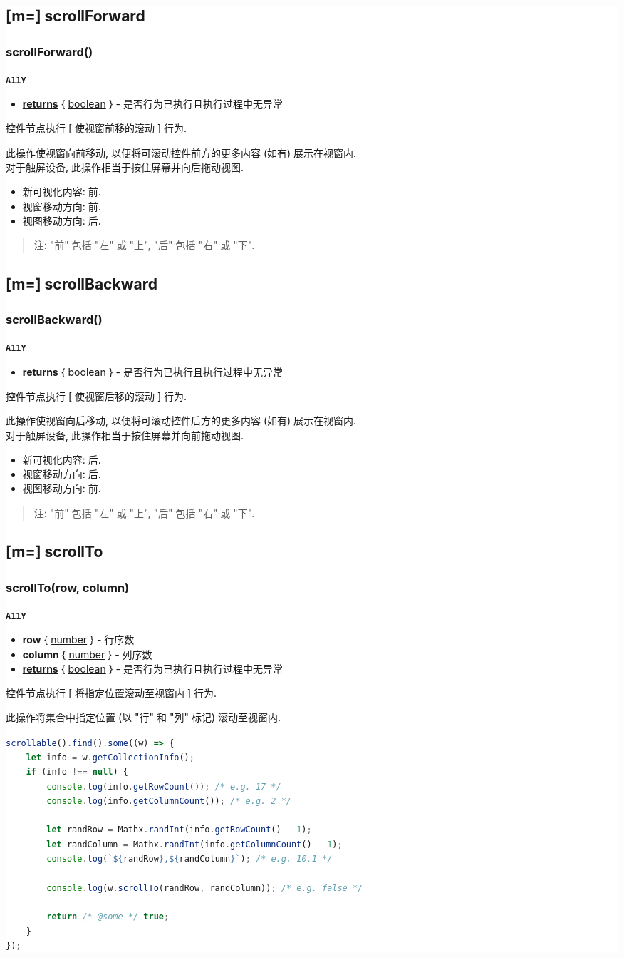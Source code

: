 ## [m=] scrollForward

### scrollForward()

**`A11Y`**

- <ins>**returns**</ins> { [boolean](dataTypes#boolean) } - 是否行为已执行且执行过程中无异常

控件节点执行 [ 使视窗前移的滚动 ] 行为.

此操作使视窗向前移动, 以便将可滚动控件前方的更多内容 (如有) 展示在视窗内.  
对于触屏设备, 此操作相当于按住屏幕并向后拖动视图.

- 新可视化内容: 前.
- 视窗移动方向: 前.
- 视图移动方向: 后.

> 注: "前" 包括 "左" 或 "上", "后" 包括 "右" 或 "下".

## [m=] scrollBackward

### scrollBackward()

**`A11Y`**

- <ins>**returns**</ins> { [boolean](dataTypes#boolean) } - 是否行为已执行且执行过程中无异常

控件节点执行 [ 使视窗后移的滚动 ] 行为.

此操作使视窗向后移动, 以便将可滚动控件后方的更多内容 (如有) 展示在视窗内.  
对于触屏设备, 此操作相当于按住屏幕并向前拖动视图.

- 新可视化内容: 后.
- 视窗移动方向: 后.
- 视图移动方向: 前.

> 注: "前" 包括 "左" 或 "上", "后" 包括 "右" 或 "下".

## [m=] scrollTo

### scrollTo(row, column)

**`A11Y`**

- **row** { [number](dataTypes#number) } - 行序数
- **column** { [number](dataTypes#number) } - 列序数
- <ins>**returns**</ins> { [boolean](dataTypes#boolean) } - 是否行为已执行且执行过程中无异常

控件节点执行 [ 将指定位置滚动至视窗内 ] 行为.

此操作将集合中指定位置 (以 "行" 和 "列" 标记) 滚动至视窗内.

```js
scrollable().find().some((w) => {
    let info = w.getCollectionInfo();
    if (info !== null) {
        console.log(info.getRowCount()); /* e.g. 17 */
        console.log(info.getColumnCount()); /* e.g. 2 */
        
        let randRow = Mathx.randInt(info.getRowCount() - 1);
        let randColumn = Mathx.randInt(info.getColumnCount() - 1);
        console.log(`${randRow},${randColumn}`); /* e.g. 10,1 */
        
        console.log(w.scrollTo(randRow, randColumn)); /* e.g. false */
        
        return /* @some */ true;
    }
});
```
